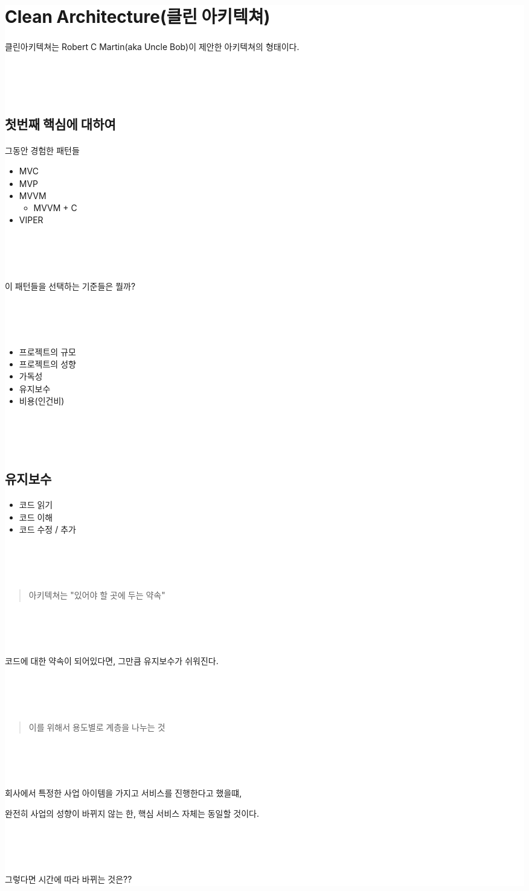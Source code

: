 # Clean Architecture(클린 아키텍쳐)

클린아키텍쳐는 Robert C Martin(aka Uncle Bob)이 제안한 아키텍쳐의 형태이다.  

<br><br><br>


## 첫번째 핵심에 대하여

그동안 경험한 패턴들
- MVC
- MVP
- MVVM
    - MVVM + C
- VIPER

<br><br><br>

이 패턴들을 선택하는 기준들은 뭘까?

<br><br><br>

- 프로젝트의 규모
- 프로젝트의 성향
- 가독성
- 유지보수
- 비용(인건비)

<br><br><br>

## 유지보수
- 코드 읽기
- 코드 이해
- 코드 수정 / 추가

<br><br><br>

> 아키텍쳐는 "있어야 할 곳에 두는 약속"

<br><br><br>

코드에 대한 약속이 되어있다면, 그만큼 유지보수가 쉬워진다.  

<br><br><br>

> 이를 위해서 용도별로 계층을 나누는 것

 
<br><br><br> 
 
회사에서 특정한 사업 아이템을 가지고 서비스를 진행한다고 했을떄,  

완전히 사업의 성향이 바뀌지 않는 한, 핵심 서비스 자체는 동일할 것이다.  

<br><br><br>

그렇다면 시간에 따라 바뀌는 것은??  
